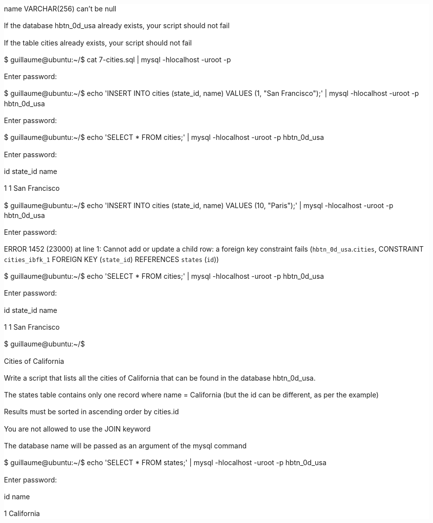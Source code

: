 name VARCHAR(256) can’t be null

If the database hbtn_0d_usa already exists, your script should not fail

If the table cities already exists, your script should not fail

$ guillaume@ubuntu:~/$ cat 7-cities.sql | mysql -hlocalhost -uroot -p

Enter password: 

$ guillaume@ubuntu:~/$ echo 'INSERT INTO cities (state_id, name) VALUES (1, "San Francisco");' | mysql -hlocalhost -uroot -p hbtn_0d_usa

Enter password: 

$ guillaume@ubuntu:~/$ echo 'SELECT * FROM cities;' | mysql -hlocalhost -uroot -p hbtn_0d_usa

Enter password: 

id  state_id    name

1   1   San Francisco

$ guillaume@ubuntu:~/$ echo 'INSERT INTO cities (state_id, name) VALUES (10, "Paris");' | mysql -hlocalhost -uroot -p hbtn_0d_usa

Enter password: 

ERROR 1452 (23000) at line 1: Cannot add or update a child row: a foreign key constraint fails (`hbtn_0d_usa`.`cities`, CONSTRAINT `cities_ibfk_1` FOREIGN KEY (`state_id`) REFERENCES `states` (`id`))

$ guillaume@ubuntu:~/$ echo 'SELECT * FROM cities;' | mysql -hlocalhost -uroot -p hbtn_0d_usa

Enter password: 

id  state_id    name

1   1   San Francisco

$ guillaume@ubuntu:~/$

Cities of California

Write a script that lists all the cities of California that can be found in the database hbtn_0d_usa.



The states table contains only one record where name = California (but the id can be different, as per the example)

Results must be sorted in ascending order by cities.id

You are not allowed to use the JOIN keyword

The database name will be passed as an argument of the mysql command

$ guillaume@ubuntu:~/$ echo 'SELECT * FROM states;' | mysql -hlocalhost -uroot -p hbtn_0d_usa

Enter password: 

id  name

1   California

